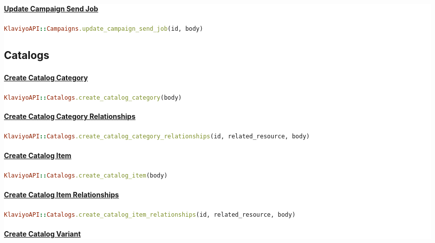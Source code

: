 



#### [Update Campaign Send Job](https://developers.klaviyo.com/en/v2023-02-22/reference/update_campaign_send_job)

```ruby
KlaviyoAPI::Campaigns.update_campaign_send_job(id, body)
```






## Catalogs


#### [Create Catalog Category](https://developers.klaviyo.com/en/v2023-02-22/reference/create_catalog_category)

```ruby
KlaviyoAPI::Catalogs.create_catalog_category(body)
```





#### [Create Catalog Category Relationships](https://developers.klaviyo.com/en/v2023-02-22/reference/create_catalog_category_relationships)

```ruby
KlaviyoAPI::Catalogs.create_catalog_category_relationships(id, related_resource, body)
```





#### [Create Catalog Item](https://developers.klaviyo.com/en/v2023-02-22/reference/create_catalog_item)

```ruby
KlaviyoAPI::Catalogs.create_catalog_item(body)
```





#### [Create Catalog Item Relationships](https://developers.klaviyo.com/en/v2023-02-22/reference/create_catalog_item_relationships)

```ruby
KlaviyoAPI::Catalogs.create_catalog_item_relationships(id, related_resource, body)
```





#### [Create Catalog Variant](https://developers.klaviyo.com/en/v2023-02-22/reference/create_catalog_variant)
